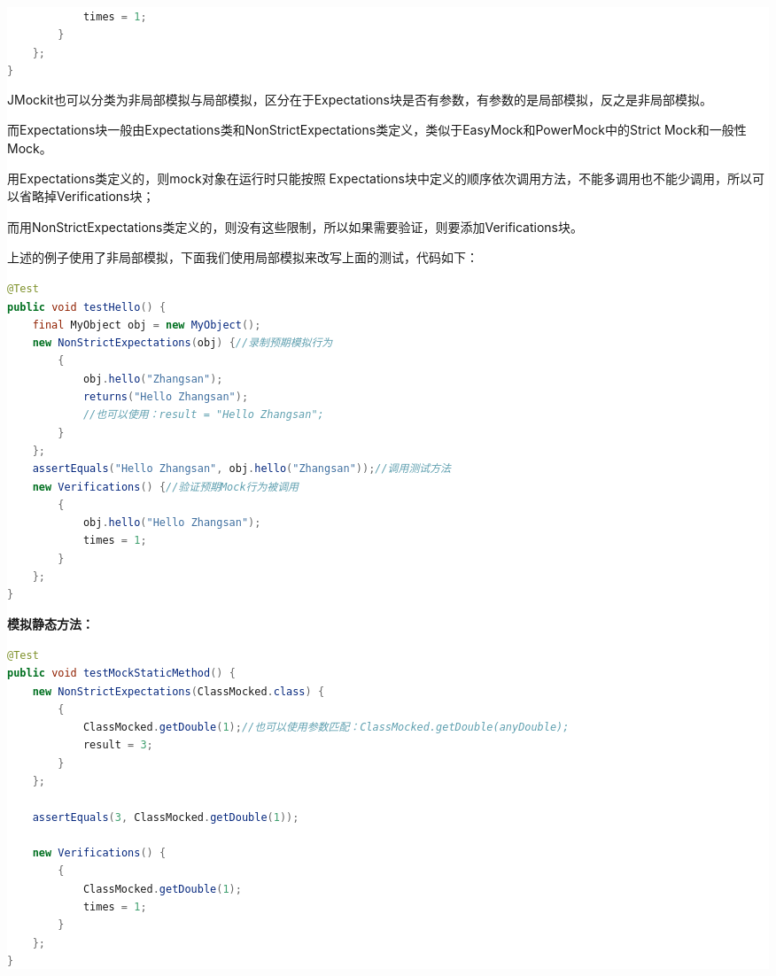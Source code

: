 ```java
            times = 1;  
        }  
    };  
}
```  
    

JMockit也可以分类为非局部模拟与局部模拟，区分在于Expectations块是否有参数，有参数的是局部模拟，反之是非局部模拟。

而Expectations块一般由Expectations类和NonStrictExpectations类定义，类似于EasyMock和PowerMock中的Strict Mock和一般性Mock。

用Expectations类定义的，则mock对象在运行时只能按照 Expectations块中定义的顺序依次调用方法，不能多调用也不能少调用，所以可以省略掉Verifications块；

而用NonStrictExpectations类定义的，则没有这些限制，所以如果需要验证，则要添加Verifications块。

上述的例子使用了非局部模拟，下面我们使用局部模拟来改写上面的测试，代码如下：

```java
@Test  
public void testHello() {  
    final MyObject obj = new MyObject();  
    new NonStrictExpectations(obj) {//录制预期模拟行为  
        {  
            obj.hello("Zhangsan");  
            returns("Hello Zhangsan");  
            //也可以使用：result = "Hello Zhangsan";  
        }  
    };  
    assertEquals("Hello Zhangsan", obj.hello("Zhangsan"));//调用测试方法  
    new Verifications() {//验证预期Mock行为被调用  
        {  
            obj.hello("Hello Zhangsan");  
            times = 1;  
        }  
    };  
}
```
    

**模拟静态方法：**

```java
@Test  
public void testMockStaticMethod() {  
    new NonStrictExpectations(ClassMocked.class) {  
        {  
            ClassMocked.getDouble(1);//也可以使用参数匹配：ClassMocked.getDouble(anyDouble);  
            result = 3;  
        }  
    };  

    assertEquals(3, ClassMocked.getDouble(1));  

    new Verifications() {  
        {  
            ClassMocked.getDouble(1);  
            times = 1;  
        }  
    };  
}
```
    